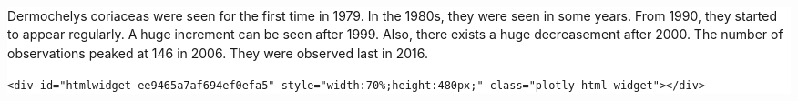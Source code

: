 Dermochelys coriaceas were seen for the first time in 1979. In the 1980s, they were seen in some years. From 1990, they started to appear regularly. A huge increment can be seen after 1999. Also, there exists a huge decreasement after 2000. The number of observations peaked at 146 in 2006. They were observed last in 2016.


```{=html}
<div id="htmlwidget-ee9465a7af694ef0efa5" style="width:70%;height:480px;" class="plotly html-widget"></div>
```